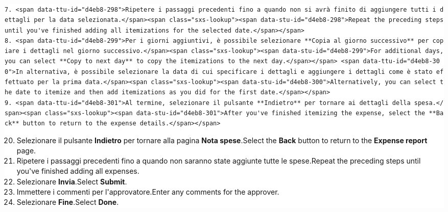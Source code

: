     7. <span data-ttu-id="d4eb8-298">Ripetere i passaggi precedenti fino a quando non si avrà finito di aggiungere tutti i dettagli per la data selezionata.</span><span class="sxs-lookup"><span data-stu-id="d4eb8-298">Repeat the preceding steps until you've finished adding all itemizations for the selected date.</span></span>
    8. <span data-ttu-id="d4eb8-299">Per i giorni aggiuntivi, è possibile selezionare **Copia al giorno successivo** per copiare i dettagli nel giorno successivo.</span><span class="sxs-lookup"><span data-stu-id="d4eb8-299">For additional days, you can select **Copy to next day** to copy the itemizations to the next day.</span></span> <span data-ttu-id="d4eb8-300">In alternativa, è possibile selezionare la data di cui specificare i dettagli e aggiungere i dettagli come è stato effettuato per la prima data.</span><span class="sxs-lookup"><span data-stu-id="d4eb8-300">Alternatively, you can select the date to itemize and then add itemizations as you did for the first date.</span></span>
    9. <span data-ttu-id="d4eb8-301">Al termine, selezionare il pulsante **Indietro** per tornare ai dettagli della spesa.</span><span class="sxs-lookup"><span data-stu-id="d4eb8-301">After you've finished itemizing the expense, select the **Back** button to return to the expense details.</span></span>

20. <span data-ttu-id="d4eb8-302">Selezionare il pulsante **Indietro** per tornare alla pagina **Nota spese**.</span><span class="sxs-lookup"><span data-stu-id="d4eb8-302">Select the **Back** button to return to the **Expense report** page.</span></span>
21. <span data-ttu-id="d4eb8-303">Ripetere i passaggi precedenti fino a quando non saranno state aggiunte tutte le spese.</span><span class="sxs-lookup"><span data-stu-id="d4eb8-303">Repeat the preceding steps until you've finished adding all expenses.</span></span>
22. <span data-ttu-id="d4eb8-304">Selezionare **Invia**.</span><span class="sxs-lookup"><span data-stu-id="d4eb8-304">Select **Submit**.</span></span>
23. <span data-ttu-id="d4eb8-305">Immettere i commenti per l'approvatore.</span><span class="sxs-lookup"><span data-stu-id="d4eb8-305">Enter any comments for the approver.</span></span>
24. <span data-ttu-id="d4eb8-306">Selezionare **Fine**.</span><span class="sxs-lookup"><span data-stu-id="d4eb8-306">Select **Done**.</span></span>

